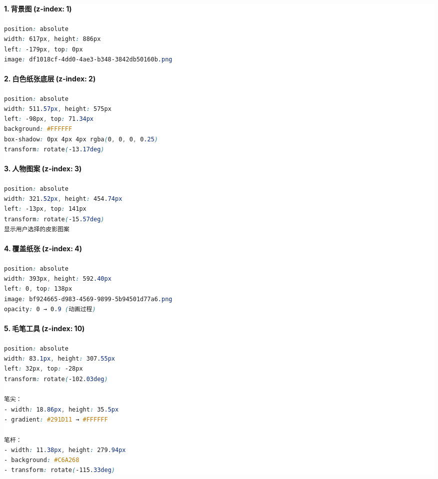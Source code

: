 #### 1. **背景图** (z-index: 1)
```css
position: absolute
width: 617px, height: 886px
left: -179px, top: 0px
image: df1018cf-4dd0-4ae3-b348-3842db50160b.png
```

#### 2. **白色纸张底层** (z-index: 2)
```css
position: absolute
width: 511.57px, height: 575px
left: -98px, top: 71.34px
background: #FFFFFF
box-shadow: 0px 4px 4px rgba(0, 0, 0, 0.25)
transform: rotate(-13.17deg)
```

#### 3. **人物图案** (z-index: 3)
```css
position: absolute
width: 321.52px, height: 454.74px
left: -13px, top: 141px
transform: rotate(-15.57deg)
显示用户选择的皮影图案
```

#### 4. **覆盖纸张** (z-index: 4)
```css
position: absolute
width: 393px, height: 592.40px
left: 0, top: 138px
image: bf924665-d983-4569-9899-5b94501d77a6.png
opacity: 0 → 0.9 (动画过程)
```

#### 5. **毛笔工具** (z-index: 10)
```css
position: absolute
width: 83.1px, height: 307.55px
left: 32px, top: -28px
transform: rotate(-102.03deg)

笔尖：
- width: 18.86px, height: 35.5px
- gradient: #291D11 → #FFFFFF

笔杆：
- width: 11.38px, height: 279.94px
- background: #C6A268
- transform: rotate(-115.33deg)
```
